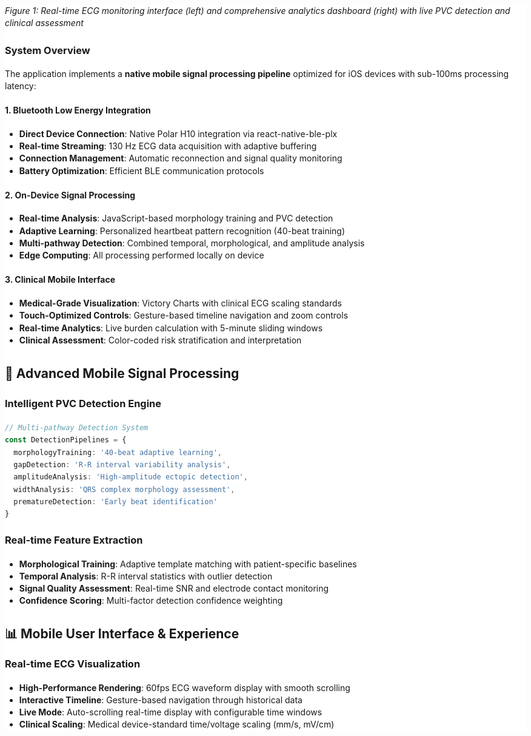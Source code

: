 *Figure 1: Real-time ECG monitoring interface (left) and comprehensive analytics dashboard (right) with live PVC detection and clinical assessment*

### System Overview
The application implements a **native mobile signal processing pipeline** optimized for iOS devices with sub-100ms processing latency:

#### 1. **Bluetooth Low Energy Integration**
- **Direct Device Connection**: Native Polar H10 integration via react-native-ble-plx
- **Real-time Streaming**: 130 Hz ECG data acquisition with adaptive buffering
- **Connection Management**: Automatic reconnection and signal quality monitoring
- **Battery Optimization**: Efficient BLE communication protocols

#### 2. **On-Device Signal Processing**
- **Real-time Analysis**: JavaScript-based morphology training and PVC detection
- **Adaptive Learning**: Personalized heartbeat pattern recognition (40-beat training)
- **Multi-pathway Detection**: Combined temporal, morphological, and amplitude analysis
- **Edge Computing**: All processing performed locally on device

#### 3. **Clinical Mobile Interface**
- **Medical-Grade Visualization**: Victory Charts with clinical ECG scaling standards
- **Touch-Optimized Controls**: Gesture-based timeline navigation and zoom controls
- **Real-time Analytics**: Live burden calculation with 5-minute sliding windows
- **Clinical Assessment**: Color-coded risk stratification and interpretation

## 🔬 Advanced Mobile Signal Processing

### Intelligent PVC Detection Engine
```typescript
// Multi-pathway Detection System
const DetectionPipelines = {
  morphologyTraining: '40-beat adaptive learning',
  gapDetection: 'R-R interval variability analysis',
  amplitudeAnalysis: 'High-amplitude ectopic detection',
  widthAnalysis: 'QRS complex morphology assessment',
  prematureDetection: 'Early beat identification'
}
```

### Real-time Feature Extraction
- **Morphological Training**: Adaptive template matching with patient-specific baselines
- **Temporal Analysis**: R-R interval statistics with outlier detection
- **Signal Quality Assessment**: Real-time SNR and electrode contact monitoring
- **Confidence Scoring**: Multi-factor detection confidence weighting

## 📊 Mobile User Interface & Experience

### Real-time ECG Visualization
- **High-Performance Rendering**: 60fps ECG waveform display with smooth scrolling
- **Interactive Timeline**: Gesture-based navigation through historical data
- **Live Mode**: Auto-scrolling real-time display with configurable time windows
- **Clinical Scaling**: Medical device-standard time/voltage scaling (mm/s, mV/cm)
